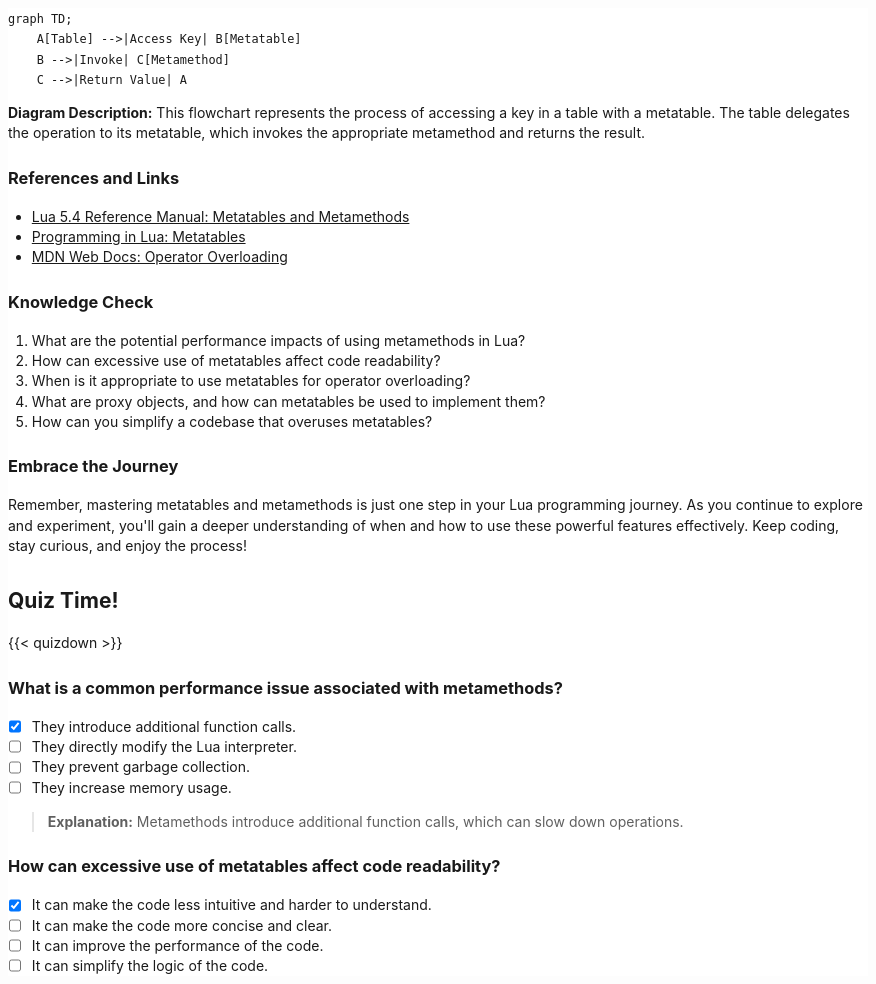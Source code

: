 ```mermaid
graph TD;
    A[Table] -->|Access Key| B[Metatable]
    B -->|Invoke| C[Metamethod]
    C -->|Return Value| A
```

**Diagram Description:** This flowchart represents the process of accessing a key in a table with a metatable. The table delegates the operation to its metatable, which invokes the appropriate metamethod and returns the result.

### References and Links

- [Lua 5.4 Reference Manual: Metatables and Metamethods](https://www.lua.org/manual/5.4/manual.html#2.4)
- [Programming in Lua: Metatables](https://www.lua.org/pil/13.html)
- [MDN Web Docs: Operator Overloading](https://developer.mozilla.org/en-US/docs/Web/JavaScript/Reference/Operators/Operator_Overloading)

### Knowledge Check

1. What are the potential performance impacts of using metamethods in Lua?
2. How can excessive use of metatables affect code readability?
3. When is it appropriate to use metatables for operator overloading?
4. What are proxy objects, and how can metatables be used to implement them?
5. How can you simplify a codebase that overuses metatables?

### Embrace the Journey

Remember, mastering metatables and metamethods is just one step in your Lua programming journey. As you continue to explore and experiment, you'll gain a deeper understanding of when and how to use these powerful features effectively. Keep coding, stay curious, and enjoy the process!

## Quiz Time!

{{< quizdown >}}

### What is a common performance issue associated with metamethods?

- [x] They introduce additional function calls.
- [ ] They directly modify the Lua interpreter.
- [ ] They prevent garbage collection.
- [ ] They increase memory usage.

> **Explanation:** Metamethods introduce additional function calls, which can slow down operations.

### How can excessive use of metatables affect code readability?

- [x] It can make the code less intuitive and harder to understand.
- [ ] It can make the code more concise and clear.
- [ ] It can improve the performance of the code.
- [ ] It can simplify the logic of the code.
